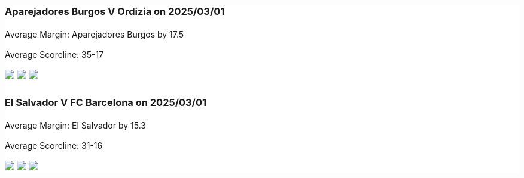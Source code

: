 ### Aparejadores Burgos V Ordizia on 2025/03/01


Average Margin: Aparejadores Burgos by 17.5

Average Scoreline: 35-17

<p float="left">
<img src="plots/performances_2025-03-01-AparejadoresBurgos_V_Ordizia.png" width="32%" />
<img src="plots/resultbar_2025-03-01-AparejadoresBurgos_V_Ordizia.png" width="32%" />
<img src="plots/spreads_2025-03-01-AparejadoresBurgos_V_Ordizia.png" width="32%" />
</p>

### El Salvador V FC Barcelona on 2025/03/01


Average Margin: El Salvador by 15.3

Average Scoreline: 31-16

<p float="left">
<img src="plots/performances_2025-03-01-ElSalvador_V_FCBarcelona.png" width="32%" />
<img src="plots/resultbar_2025-03-01-ElSalvador_V_FCBarcelona.png" width="32%" />
<img src="plots/spreads_2025-03-01-ElSalvador_V_FCBarcelona.png" width="32%" />
</p>
